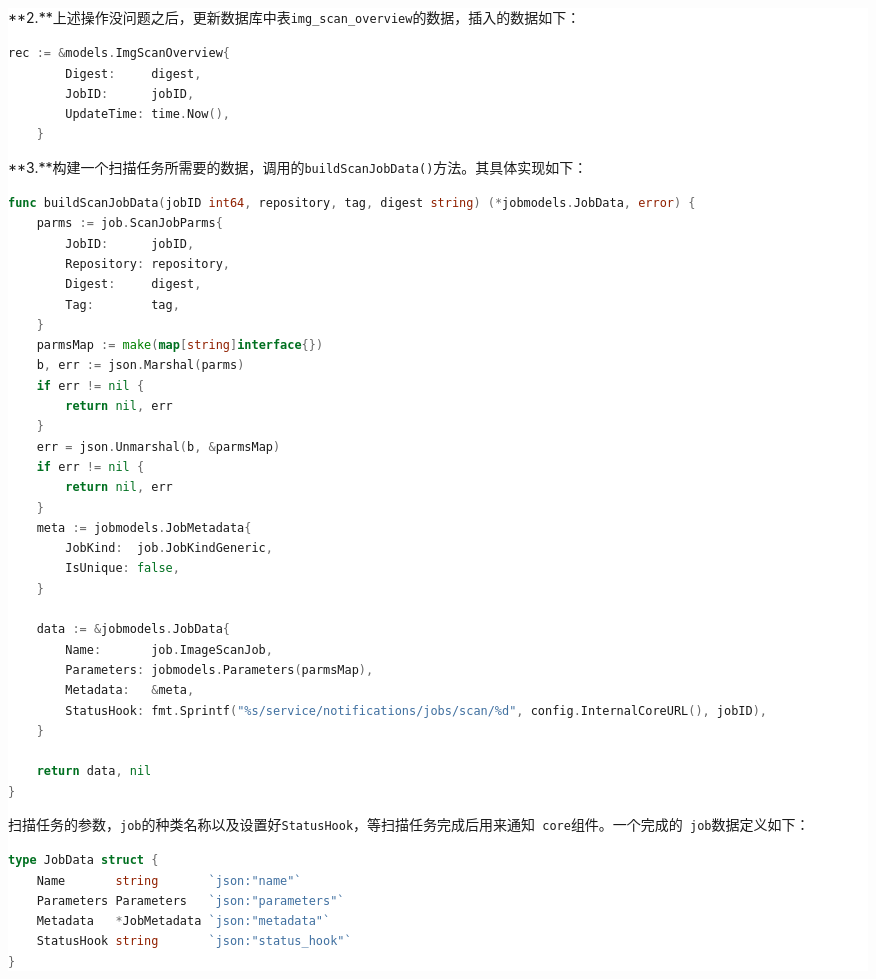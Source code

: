**2.**上述操作没问题之后，更新数据库中表`img_scan_overview`的数据，插入的数据如下：

```go
rec := &models.ImgScanOverview{
		Digest:     digest,
		JobID:      jobID,
		UpdateTime: time.Now(),
	}
```
**3.**构建一个扫描任务所需要的数据，调用的`buildScanJobData()`方法。其具体实现如下：

```go
func buildScanJobData(jobID int64, repository, tag, digest string) (*jobmodels.JobData, error) {
	parms := job.ScanJobParms{
		JobID:      jobID,
		Repository: repository,
		Digest:     digest,
		Tag:        tag,
	}
	parmsMap := make(map[string]interface{})
	b, err := json.Marshal(parms)
	if err != nil {
		return nil, err
	}
	err = json.Unmarshal(b, &parmsMap)
	if err != nil {
		return nil, err
	}
	meta := jobmodels.JobMetadata{
		JobKind:  job.JobKindGeneric,
		IsUnique: false,
	}

	data := &jobmodels.JobData{
		Name:       job.ImageScanJob,
		Parameters: jobmodels.Parameters(parmsMap),
		Metadata:   &meta,
		StatusHook: fmt.Sprintf("%s/service/notifications/jobs/scan/%d", config.InternalCoreURL(), jobID),
	}

	return data, nil
}

```
扫描任务的参数，`job`的种类名称以及设置好`StatusHook`，等扫描任务完成后用来通知` core`组件。一个完成的` job`数据定义如下：

```go
type JobData struct {
	Name       string       `json:"name"`
	Parameters Parameters   `json:"parameters"`
	Metadata   *JobMetadata `json:"metadata"`
	StatusHook string       `json:"status_hook"`
}
```
